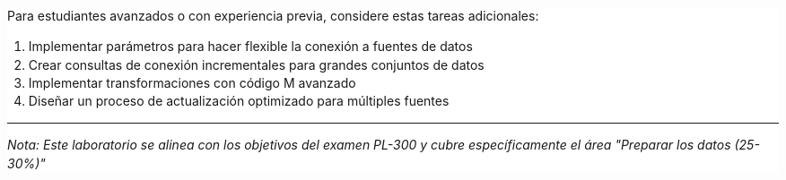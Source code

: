 Para estudiantes avanzados o con experiencia previa, considere estas tareas adicionales:

1. Implementar parámetros para hacer flexible la conexión a fuentes de datos
2. Crear consultas de conexión incrementales para grandes conjuntos de datos
3. Implementar transformaciones con código M avanzado
4. Diseñar un proceso de actualización optimizado para múltiples fuentes

---

*Nota: Este laboratorio se alinea con los objetivos del examen PL-300 y cubre específicamente el área "Preparar los datos (25-30%)"*